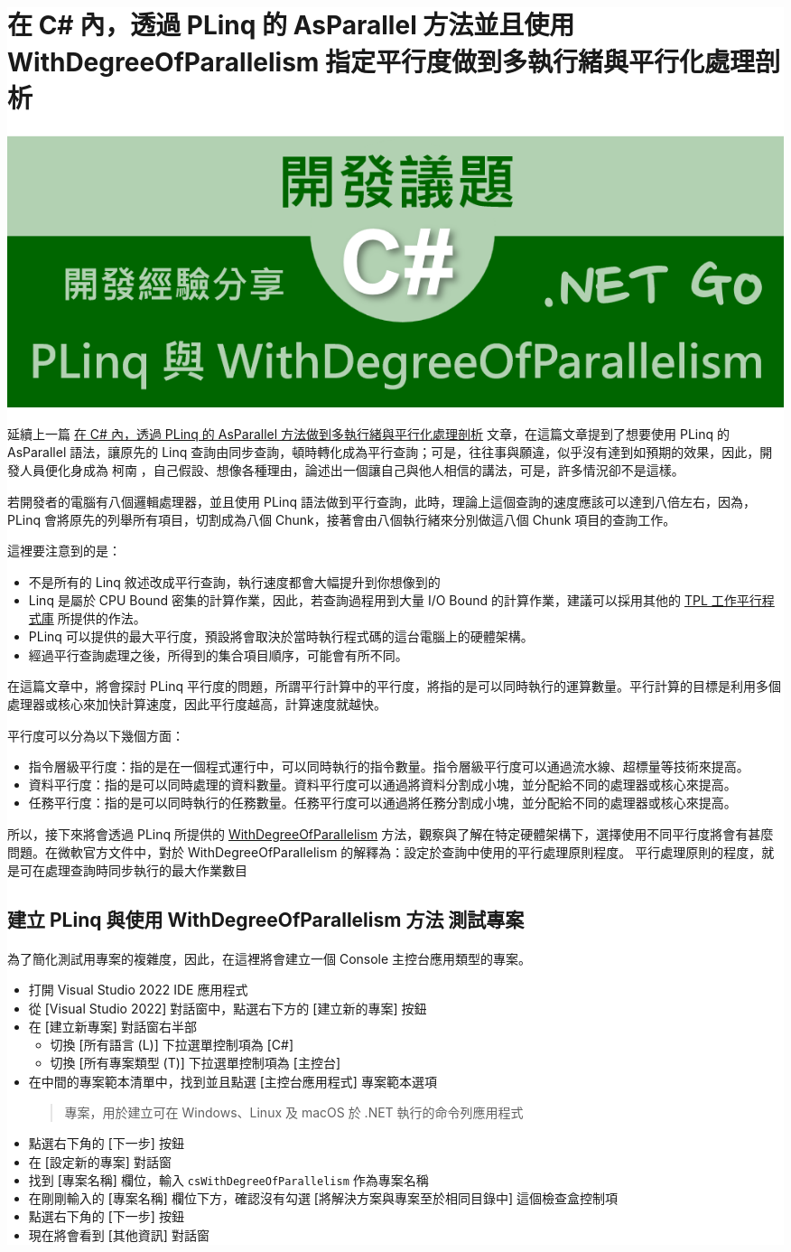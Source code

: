 # 在 C# 內，透過 PLinq 的 AsParallel 方法並且使用 WithDegreeOfParallelism 指定平行度做到多執行緒與平行化處理剖析

![](../Images/X2023-9900.png)

延續上一篇 [在 C# 內，透過 PLinq 的 AsParallel 方法做到多執行緒與平行化處理剖析](https://csharpkh.blogspot.com/2023/09/PLinq-AsParallel-Chunk-Multiple-Thread-Performance.html) 文章，在這篇文章提到了想要使用 PLinq 的 AsParallel 語法，讓原先的 Linq 查詢由同步查詢，頓時轉化成為平行查詢；可是，往往事與願違，似乎沒有達到如預期的效果，因此，開發人員便化身成為 柯南 ，自己假設、想像各種理由，論述出一個讓自己與他人相信的講法，可是，許多情況卻不是這樣。

若開發者的電腦有八個邏輯處理器，並且使用 PLinq 語法做到平行查詢，此時，理論上這個查詢的速度應該可以達到八倍左右，因為，PLinq 會將原先的列舉所有項目，切割成為八個 Chunk，接著會由八個執行緒來分別做這八個 Chunk 項目的查詢工作。

這裡要注意到的是：
* 不是所有的 Linq 敘述改成平行查詢，執行速度都會大幅提升到你想像到的
* Linq 是屬於 CPU Bound 密集的計算作業，因此，若查詢過程用到大量 I/O Bound 的計算作業，建議可以採用其他的 [TPL 工作平行程式庫](https://learn.microsoft.com/zh-tw/dotnet/standard/parallel-programming/task-parallel-library-tpl?WT.mc_id=DT-MVP-5002220) 所提供的作法。
* PLinq 可以提供的最大平行度，預設將會取決於當時執行程式碼的這台電腦上的硬體架構。
* 經過平行查詢處理之後，所得到的集合項目順序，可能會有所不同。

在這篇文章中，將會探討 PLinq 平行度的問題，所謂平行計算中的平行度，將指的是可以同時執行的運算數量。平行計算的目標是利用多個處理器或核心來加快計算速度，因此平行度越高，計算速度就越快。

平行度可以分為以下幾個方面：

* 指令層級平行度：指的是在一個程式運行中，可以同時執行的指令數量。指令層級平行度可以通過流水線、超標量等技術來提高。
* 資料平行度：指的是可以同時處理的資料數量。資料平行度可以通過將資料分割成小塊，並分配給不同的處理器或核心來提高。
* 任務平行度：指的是可以同時執行的任務數量。任務平行度可以通過將任務分割成小塊，並分配給不同的處理器或核心來提高。

所以，接下來將會透過 PLinq 所提供的 [WithDegreeOfParallelism](https://learn.microsoft.com/zh-tw/dotnet/api/system.linq.parallelenumerable.withdegreeofparallelism?view=net-7.0&WT.mc_id=DT-MVP-5002220) 方法，觀察與了解在特定硬體架構下，選擇使用不同平行度將會有甚麼問題。在微軟官方文件中，對於 WithDegreeOfParallelism 的解釋為：設定於查詢中使用的平行處理原則程度。 平行處理原則的程度，就是可在處理查詢時同步執行的最大作業數目

## 建立 PLinq 與使用 WithDegreeOfParallelism 方法 測試專案

為了簡化測試用專案的複雜度，因此，在這裡將會建立一個 Console 主控台應用類型的專案。

* 打開 Visual Studio 2022 IDE 應用程式
* 從 [Visual Studio 2022] 對話窗中，點選右下方的 [建立新的專案] 按鈕
* 在 [建立新專案] 對話窗右半部
  * 切換 [所有語言 (L)] 下拉選單控制項為 [C#]
  * 切換 [所有專案類型 (T)] 下拉選單控制項為 [主控台]
* 在中間的專案範本清單中，找到並且點選 [主控台應用程式] 專案範本選項
  > 專案，用於建立可在 Windows、Linux 及 macOS 於 .NET 執行的命令列應用程式
* 點選右下角的 [下一步] 按鈕
* 在 [設定新的專案] 對話窗
* 找到 [專案名稱] 欄位，輸入 `csWithDegreeOfParallelism` 作為專案名稱
* 在剛剛輸入的 [專案名稱] 欄位下方，確認沒有勾選 [將解決方案與專案至於相同目錄中] 這個檢查盒控制項
* 點選右下角的 [下一步] 按鈕
* 現在將會看到 [其他資訊] 對話窗